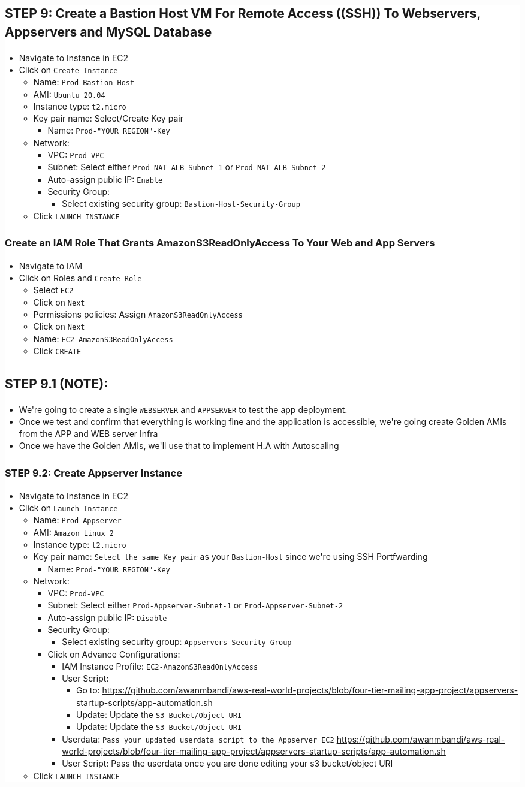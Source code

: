 ## STEP 9: Create a Bastion Host VM For Remote Access ((SSH)) To Webservers, Appservers and MySQL Database
- Navigate to Instance in EC2
- Click on `Create Instance`
    - Name: `Prod-Bastion-Host`
    - AMI: `Ubuntu 20.04`
    - Instance type: `t2.micro`
    - Key pair name: Select/Create Key pair
        - Name: `Prod-"YOUR_REGION"-Key`
    - Network:
        - VPC: `Prod-VPC`
        - Subnet: Select either `Prod-NAT-ALB-Subnet-1` or `Prod-NAT-ALB-Subnet-2`
        - Auto-assign public IP: `Enable`
        - Security Group: 
            - Select existing security group: `Bastion-Host-Security-Group`
    - Click `LAUNCH INSTANCE`

### Create an IAM Role That Grants AmazonS3ReadOnlyAccess To Your Web and App Servers
- Navigate to IAM
- Click on Roles and `Create Role`
    - Select `EC2` 
    - Click on `Next`
    - Permissions policies: Assign `AmazonS3ReadOnlyAccess`
    - Click on `Next` 
    - Name: `EC2-AmazonS3ReadOnlyAccess`
    - Click `CREATE`

## STEP 9.1 (NOTE): 
- We're going to create a single ``WEBSERVER`` and ``APPSERVER`` to test the app deployment. 
- Once we test and confirm that everything is working fine and the application is accessible, we're going create Golden AMIs from the APP and WEB server Infra
- Once we have the Golden AMIs, we'll use that to implement H.A with Autoscaling

### STEP 9.2: Create Appserver Instance
- Navigate to Instance in EC2
- Click on `Launch Instance`
    - Name: `Prod-Appserver`
    - AMI: `Amazon Linux 2`
    - Instance type: `t2.micro`
    - Key pair name: `Select the same Key pair` as your `Bastion-Host` since we're using SSH Portfwarding
        - Name: `Prod-"YOUR_REGION"-Key`
    - Network:
        - VPC: `Prod-VPC`
        - Subnet: Select either `Prod-Appserver-Subnet-1` or `Prod-Appserver-Subnet-2`
        - Auto-assign public IP: `Disable`
        - Security Group: 
            - Select existing security group: `Appservers-Security-Group`
        - Click on Advance Configurations:
            - IAM Instance Profile: `EC2-AmazonS3ReadOnlyAccess`
            - User Script: 
                - Go to: https://github.com/awanmbandi/aws-real-world-projects/blob/four-tier-mailing-app-project/appservers-startup-scripts/app-automation.sh
                - Update: Update the `S3 Bucket/Object URI`
                - Update: Update the `S3 Bucket/Object URI`
            - Userdata: `Pass your updated userdata script to the Appserver EC2` https://github.com/awanmbandi/aws-real-world-projects/blob/four-tier-mailing-app-project/appservers-startup-scripts/app-automation.sh
            - User Script: Pass the userdata once you are done editing your s3 bucket/object URI
    - Click `LAUNCH INSTANCE`
